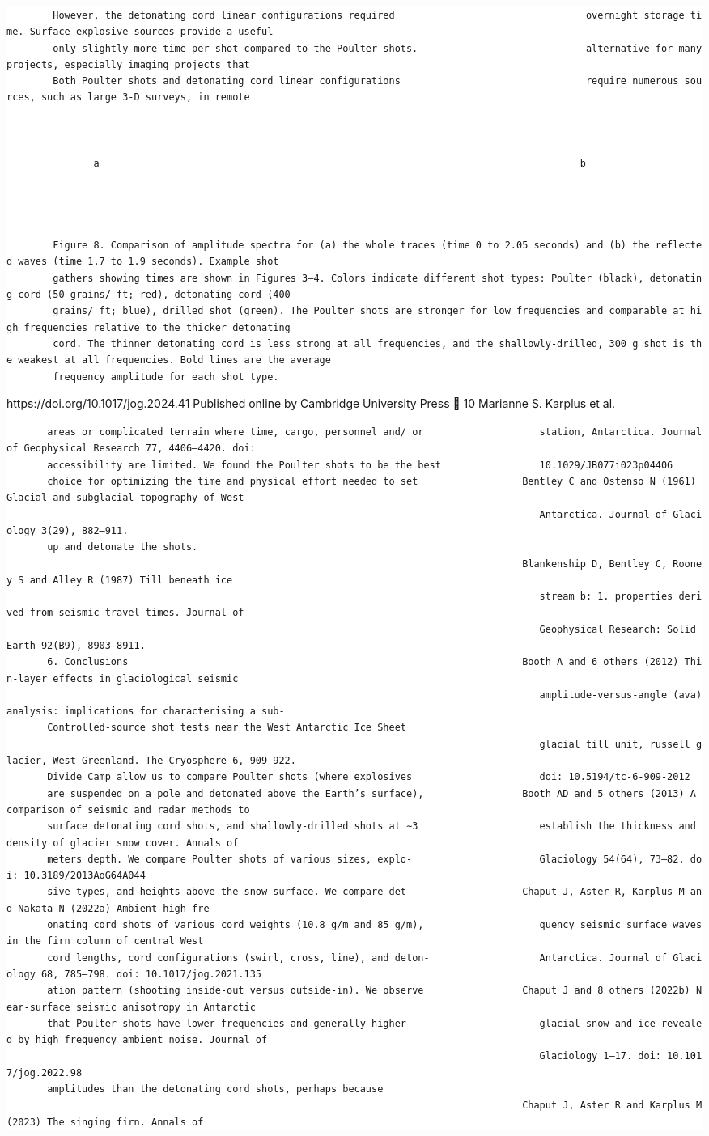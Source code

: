             However, the detonating cord linear configurations required                                 overnight storage time. Surface explosive sources provide a useful
            only slightly more time per shot compared to the Poulter shots.                             alternative for many projects, especially imaging projects that
            Both Poulter shots and detonating cord linear configurations                                require numerous sources, such as large 3-D surveys, in remote



                   a                                                                                   b




            Figure 8. Comparison of amplitude spectra for (a) the whole traces (time 0 to 2.05 seconds) and (b) the reflected waves (time 1.7 to 1.9 seconds). Example shot
            gathers showing times are shown in Figures 3–4. Colors indicate different shot types: Poulter (black), detonating cord (50 grains/ ft; red), detonating cord (400
            grains/ ft; blue), drilled shot (green). The Poulter shots are stronger for low frequencies and comparable at high frequencies relative to the thicker detonating
            cord. The thinner detonating cord is less strong at all frequencies, and the shallowly-drilled, 300 g shot is the weakest at all frequencies. Bold lines are the average
            frequency amplitude for each shot type.




https://doi.org/10.1017/jog.2024.41 Published online by Cambridge University Press
           10                                                                                                                                 Marianne S. Karplus et al.


           areas or complicated terrain where time, cargo, personnel and/ or                    station, Antarctica. Journal of Geophysical Research 77, 4406–4420. doi:
           accessibility are limited. We found the Poulter shots to be the best                 10.1029/JB077i023p04406
           choice for optimizing the time and physical effort needed to set                  Bentley C and Ostenso N (1961) Glacial and subglacial topography of West
                                                                                                Antarctica. Journal of Glaciology 3(29), 882–911.
           up and detonate the shots.
                                                                                             Blankenship D, Bentley C, Rooney S and Alley R (1987) Till beneath ice
                                                                                                stream b: 1. properties derived from seismic travel times. Journal of
                                                                                                Geophysical Research: Solid Earth 92(B9), 8903–8911.
           6. Conclusions                                                                    Booth A and 6 others (2012) Thin-layer effects in glaciological seismic
                                                                                                amplitude-versus-angle (ava) analysis: implications for characterising a sub-
           Controlled-source shot tests near the West Antarctic Ice Sheet
                                                                                                glacial till unit, russell glacier, West Greenland. The Cryosphere 6, 909–922.
           Divide Camp allow us to compare Poulter shots (where explosives                      doi: 10.5194/tc-6-909-2012
           are suspended on a pole and detonated above the Earth’s surface),                 Booth AD and 5 others (2013) A comparison of seismic and radar methods to
           surface detonating cord shots, and shallowly-drilled shots at ∼3                     establish the thickness and density of glacier snow cover. Annals of
           meters depth. We compare Poulter shots of various sizes, explo-                      Glaciology 54(64), 73–82. doi: 10.3189/2013AoG64A044
           sive types, and heights above the snow surface. We compare det-                   Chaput J, Aster R, Karplus M and Nakata N (2022a) Ambient high fre-
           onating cord shots of various cord weights (10.8 g/m and 85 g/m),                    quency seismic surface waves in the firn column of central West
           cord lengths, cord configurations (swirl, cross, line), and deton-                   Antarctica. Journal of Glaciology 68, 785–798. doi: 10.1017/jog.2021.135
           ation pattern (shooting inside-out versus outside-in). We observe                 Chaput J and 8 others (2022b) Near-surface seismic anisotropy in Antarctic
           that Poulter shots have lower frequencies and generally higher                       glacial snow and ice revealed by high frequency ambient noise. Journal of
                                                                                                Glaciology 1–17. doi: 10.1017/jog.2022.98
           amplitudes than the detonating cord shots, perhaps because
                                                                                             Chaput J, Aster R and Karplus M (2023) The singing firn. Annals of